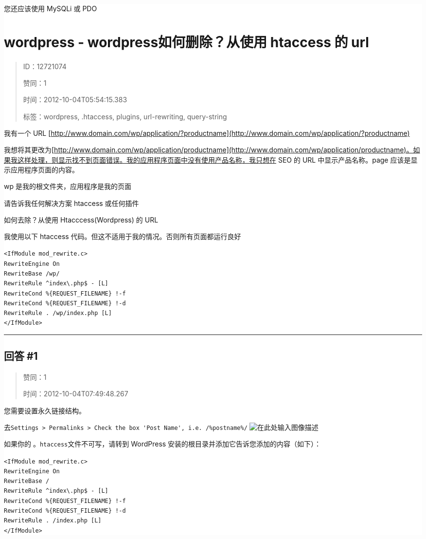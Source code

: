 您还应该使用 MySQLi 或 PDO

# wordpress - wordpress如何删除？从使用 htaccess 的 url

> ID：12721074
> 
> 赞同：1
> 
> 时间：2012-10-04T05:54:15.383
> 
> 标签：wordpress, .htaccess, plugins, url-rewriting, query-string

我有一个 URL [http://www.domain.com/wp/application/?productname](http://www.domain.com/wp/application/?productname)

我想将其更改为[http://www.domain.com/wp/application/productname](http://www.domain.com/wp/application/productname)。如果我这样处理，则显示找不到页面错误。我的应用程序页面中没有使用产品名称，我只想在 SEO 的 URL 中显示产品名称。page 应该是显示应用程序页面的内容。

wp 是我的根文件夹，应用程序是我的页面

请告诉我任何解决方案 htaccess 或任何插件

如何去除？从使用 Htacccess(Wordpress) 的 URL

我使用以下 htaccess 代码。但这不适用于我的情况。否则所有页面都运行良好

```
<IfModule mod_rewrite.c>
RewriteEngine On
RewriteBase /wp/
RewriteRule ^index\.php$ - [L]
RewriteCond %{REQUEST_FILENAME} !-f
RewriteCond %{REQUEST_FILENAME} !-d
RewriteRule . /wp/index.php [L]
</IfModule> 
```

* * *

## 回答 #1

> 赞同：1
> 
> 时间：2012-10-04T07:49:48.267

您需要设置永久链接结构。

去`Settings > Permalinks > Check the box 'Post Name', i.e. /%postname%/` ![在此处输入图像描述](../Images/eca8430467f9d3ccebca276064686e7f.png)

如果你的 。`htaccess`文件不可写，请转到 WordPress 安装的根目录并添加它告诉您添加的内容（如下）：

```
<IfModule mod_rewrite.c>
RewriteEngine On
RewriteBase /
RewriteRule ^index\.php$ - [L]
RewriteCond %{REQUEST_FILENAME} !-f
RewriteCond %{REQUEST_FILENAME} !-d
RewriteRule . /index.php [L]
</IfModule> 
```
